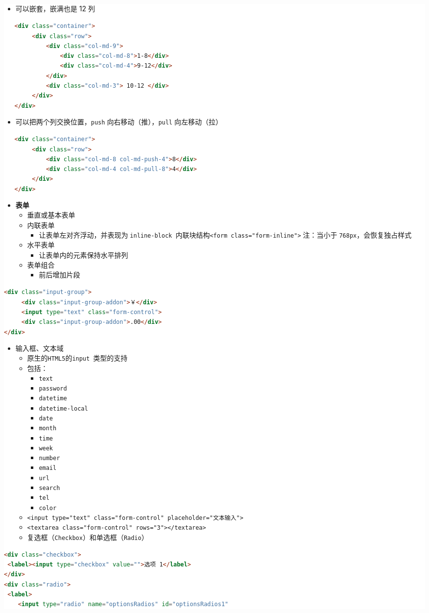 - 可以嵌套，嵌满也是 12 列
```html
   <div class="container">
        <div class="row">
            <div class="col-md-9">
                <div class="col-md-8">1-8</div>
                <div class="col-md-4">9-12</div>
            </div>
            <div class="col-md-3"> 10-12 </div>
        </div>
   </div>
```
- 可以把两个列交换位置，`push` 向右移动（推），`pull` 向左移动（拉）
```html
   <div class="container">
        <div class="row">
            <div class="col-md-8 col-md-push-4">8</div>
            <div class="col-md-4 col-md-pull-8">4</div>
        </div>
   </div>
```

- **表单**
  - 垂直或基本表单
  - 内联表单
    - 让表单左对齐浮动，并表现为 `inline-block `内联块结构`<form class="form-inline">`
      注：当小于 `768px`，会恢复独占样式
  - 水平表单
    - 让表单内的元素保持水平排列
  - 表单组合
    - 前后增加片段
```html
<div class="input-group">
	 <div class="input-group-addon">￥</div>
	 <input type="text" class="form-control">
	 <div class="input-group-addon">.00</div>
</div>
```
- 输入框、文本域
   - 原生的`HTML5`的`input `类型的支持
   - 包括：
      - `text`
      - `password`
      - `datetime`
      - `datetime-local`
      - `date`
      - `month`
      - `time`
      - `week`
      - `number`
      - `email`
      - `url`
      - `search`
      - `tel `
      - `color`
   - `<input type="text" class="form-control" placeholder="文本输入">`
   - `<textarea class="form-control" rows="3"></textarea>`
  - 复选框（`Checkbox`）和单选框（`Radio`）
```html
<div class="checkbox">
 <label><input type="checkbox" value="">选项 1</label>
</div>
<div class="radio">
 <label>
	<input type="radio" name="optionsRadios" id="optionsRadios1"
```